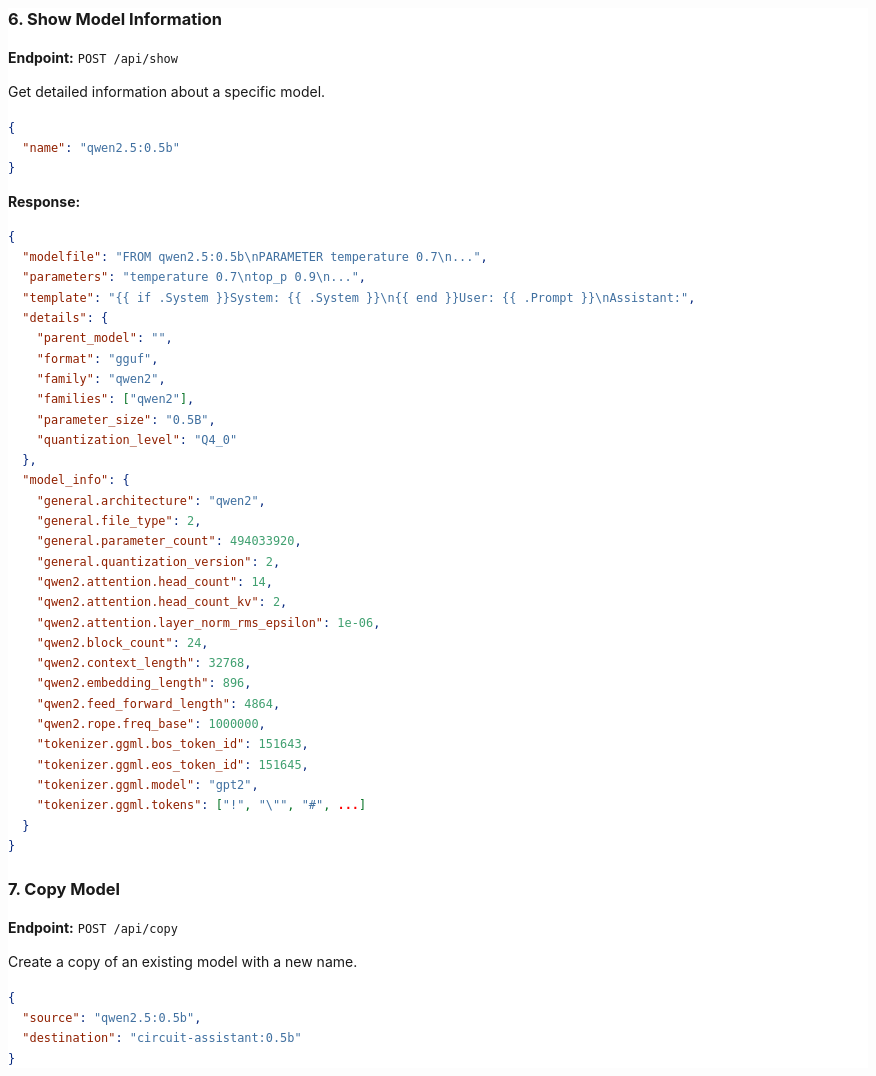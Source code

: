 ### 6. Show Model Information

**Endpoint:** `POST /api/show`

Get detailed information about a specific model.

```json
{
  "name": "qwen2.5:0.5b"
}
```

**Response:**
```json
{
  "modelfile": "FROM qwen2.5:0.5b\nPARAMETER temperature 0.7\n...",
  "parameters": "temperature 0.7\ntop_p 0.9\n...",
  "template": "{{ if .System }}System: {{ .System }}\n{{ end }}User: {{ .Prompt }}\nAssistant:",
  "details": {
    "parent_model": "",
    "format": "gguf",
    "family": "qwen2",
    "families": ["qwen2"],
    "parameter_size": "0.5B",
    "quantization_level": "Q4_0"
  },
  "model_info": {
    "general.architecture": "qwen2",
    "general.file_type": 2,
    "general.parameter_count": 494033920,
    "general.quantization_version": 2,
    "qwen2.attention.head_count": 14,
    "qwen2.attention.head_count_kv": 2,
    "qwen2.attention.layer_norm_rms_epsilon": 1e-06,
    "qwen2.block_count": 24,
    "qwen2.context_length": 32768,
    "qwen2.embedding_length": 896,
    "qwen2.feed_forward_length": 4864,
    "qwen2.rope.freq_base": 1000000,
    "tokenizer.ggml.bos_token_id": 151643,
    "tokenizer.ggml.eos_token_id": 151645,
    "tokenizer.ggml.model": "gpt2",
    "tokenizer.ggml.tokens": ["!", "\"", "#", ...]
  }
}
```

### 7. Copy Model

**Endpoint:** `POST /api/copy`

Create a copy of an existing model with a new name.

```json
{
  "source": "qwen2.5:0.5b",
  "destination": "circuit-assistant:0.5b"
}
```
